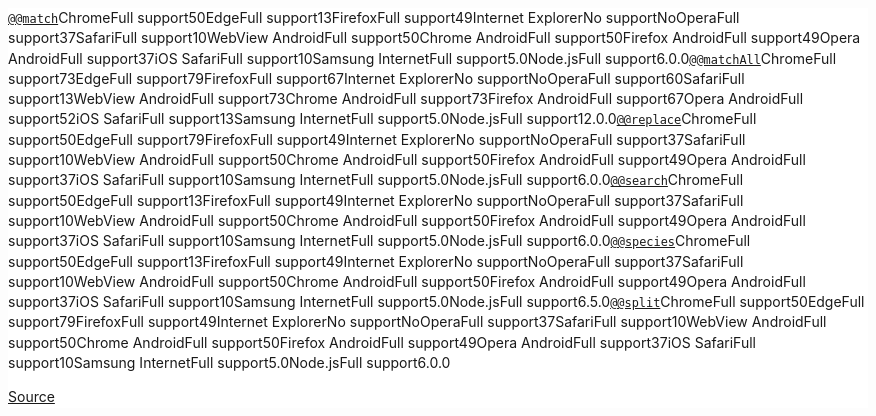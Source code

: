 [`@@match`](chrome-extension://cjedbglnccaioiolemnfhjncicchinao/en-US/docs/Web/JavaScript/Reference/Global_Objects/RegExp/@@match)ChromeFull support50EdgeFull support13FirefoxFull support49Internet ExplorerNo supportNoOperaFull support37SafariFull support10WebView AndroidFull support50Chrome AndroidFull support50Firefox AndroidFull support49Opera AndroidFull support37iOS SafariFull support10Samsung InternetFull support5.0Node.jsFull support6.0.0[`@@matchAll`](chrome-extension://cjedbglnccaioiolemnfhjncicchinao/en-US/docs/Web/JavaScript/Reference/Global_Objects/RegExp/@@matchAll)ChromeFull support73EdgeFull support79FirefoxFull support67Internet ExplorerNo supportNoOperaFull support60SafariFull support13WebView AndroidFull support73Chrome AndroidFull support73Firefox AndroidFull support67Opera AndroidFull support52iOS SafariFull support13Samsung InternetFull support5.0Node.jsFull support12.0.0[`@@replace`](chrome-extension://cjedbglnccaioiolemnfhjncicchinao/en-US/docs/Web/JavaScript/Reference/Global_Objects/RegExp/@@replace)ChromeFull support50EdgeFull support79FirefoxFull support49Internet ExplorerNo supportNoOperaFull support37SafariFull support10WebView AndroidFull support50Chrome AndroidFull support50Firefox AndroidFull support49Opera AndroidFull support37iOS SafariFull support10Samsung InternetFull support5.0Node.jsFull support6.0.0[`@@search`](chrome-extension://cjedbglnccaioiolemnfhjncicchinao/en-US/docs/Web/JavaScript/Reference/Global_Objects/RegExp/@@search)ChromeFull support50EdgeFull support13FirefoxFull support49Internet ExplorerNo supportNoOperaFull support37SafariFull support10WebView AndroidFull support50Chrome AndroidFull support50Firefox AndroidFull support49Opera AndroidFull support37iOS SafariFull support10Samsung InternetFull support5.0Node.jsFull support6.0.0[`@@species`](chrome-extension://cjedbglnccaioiolemnfhjncicchinao/en-US/docs/Web/JavaScript/Reference/Global_Objects/RegExp/@@species)ChromeFull support50EdgeFull support13FirefoxFull support49Internet ExplorerNo supportNoOperaFull support37SafariFull support10WebView AndroidFull support50Chrome AndroidFull support50Firefox AndroidFull support49Opera AndroidFull support37iOS SafariFull support10Samsung InternetFull support5.0Node.jsFull support6.5.0[`@@split`](chrome-extension://cjedbglnccaioiolemnfhjncicchinao/en-US/docs/Web/JavaScript/Reference/Global_Objects/RegExp/@@split)ChromeFull support50EdgeFull support79FirefoxFull support49Internet ExplorerNo supportNoOperaFull support37SafariFull support10WebView AndroidFull support50Chrome AndroidFull support50Firefox AndroidFull support49Opera AndroidFull support37iOS SafariFull support10Samsung InternetFull support5.0Node.jsFull support6.0.0


[Source](https://developer.mozilla.org/en-US/docs/Web/JavaScript/Guide/Regular_Expressions)